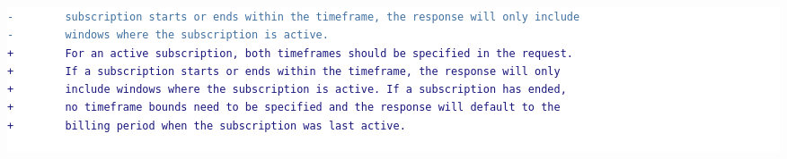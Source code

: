 ```diff
-        subscription starts or ends within the timeframe, the response will only include
-        windows where the subscription is active.
+        For an active subscription, both timeframes should be specified in the request.
+        If a subscription starts or ends within the timeframe, the response will only
+        include windows where the subscription is active. If a subscription has ended,
+        no timeframe bounds need to be specified and the response will default to the
+        billing period when the subscription was last active.
 
